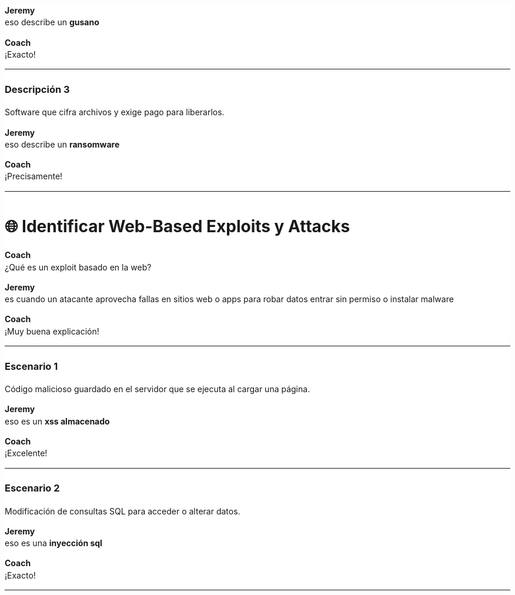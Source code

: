 **Jeremy**  
eso describe un **gusano**

**Coach**  
¡Exacto!

---

### Descripción 3

Software que cifra archivos y exige pago para liberarlos.

**Jeremy**  
eso describe un **ransomware**

**Coach**  
¡Precisamente!

---

# 🌐 Identificar Web-Based Exploits y Attacks

**Coach**  
¿Qué es un exploit basado en la web?

**Jeremy**  
es cuando un atacante aprovecha fallas en sitios web o apps para robar datos entrar sin permiso o instalar malware

**Coach**  
¡Muy buena explicación!

---

### Escenario 1

Código malicioso guardado en el servidor que se ejecuta al cargar una página.

**Jeremy**  
eso es un **xss almacenado**

**Coach**  
¡Excelente!

---

### Escenario 2

Modificación de consultas SQL para acceder o alterar datos.

**Jeremy**  
eso es una **inyección sql**

**Coach**  
¡Exacto!

---
